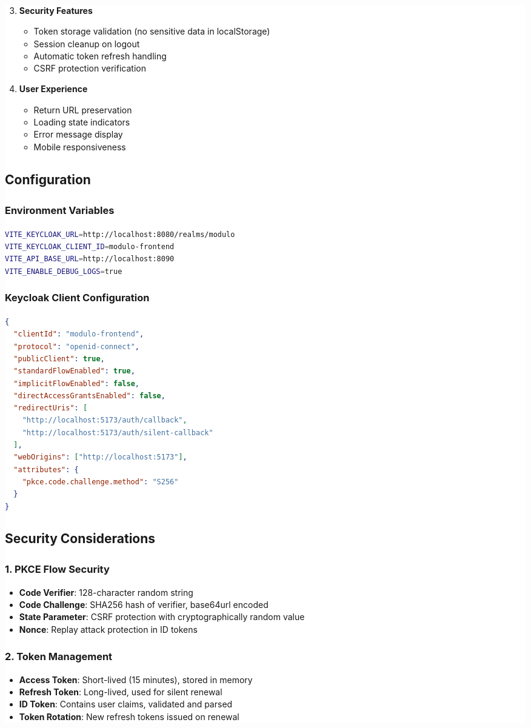 3. **Security Features**
   - Token storage validation (no sensitive data in localStorage)
   - Session cleanup on logout
   - Automatic token refresh handling
   - CSRF protection verification

4. **User Experience**
   - Return URL preservation
   - Loading state indicators
   - Error message display
   - Mobile responsiveness

## Configuration

### Environment Variables
```bash
VITE_KEYCLOAK_URL=http://localhost:8080/realms/modulo
VITE_KEYCLOAK_CLIENT_ID=modulo-frontend
VITE_API_BASE_URL=http://localhost:8090
VITE_ENABLE_DEBUG_LOGS=true
```

### Keycloak Client Configuration
```json
{
  "clientId": "modulo-frontend",
  "protocol": "openid-connect",
  "publicClient": true,
  "standardFlowEnabled": true,
  "implicitFlowEnabled": false,
  "directAccessGrantsEnabled": false,
  "redirectUris": [
    "http://localhost:5173/auth/callback",
    "http://localhost:5173/auth/silent-callback"
  ],
  "webOrigins": ["http://localhost:5173"],
  "attributes": {
    "pkce.code.challenge.method": "S256"
  }
}
```

## Security Considerations

### 1. PKCE Flow Security
- **Code Verifier**: 128-character random string
- **Code Challenge**: SHA256 hash of verifier, base64url encoded
- **State Parameter**: CSRF protection with cryptographically random value
- **Nonce**: Replay attack protection in ID tokens

### 2. Token Management
- **Access Token**: Short-lived (15 minutes), stored in memory
- **Refresh Token**: Long-lived, used for silent renewal
- **ID Token**: Contains user claims, validated and parsed
- **Token Rotation**: New refresh tokens issued on renewal

